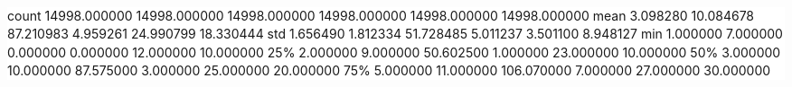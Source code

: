   </thead>
  <tbody>
    <tr>
      <th>count</th>
      <td>14998.000000</td>
      <td>14998.000000</td>
      <td>14998.000000</td>
      <td>14998.000000</td>
      <td>14998.000000</td>
      <td>14998.000000</td>
    </tr>
    <tr>
      <th>mean</th>
      <td>3.098280</td>
      <td>10.084678</td>
      <td>87.210983</td>
      <td>4.959261</td>
      <td>24.990799</td>
      <td>18.330444</td>
    </tr>
    <tr>
      <th>std</th>
      <td>1.656490</td>
      <td>1.812334</td>
      <td>51.728485</td>
      <td>5.011237</td>
      <td>3.501100</td>
      <td>8.948127</td>
    </tr>
    <tr>
      <th>min</th>
      <td>1.000000</td>
      <td>7.000000</td>
      <td>0.000000</td>
      <td>0.000000</td>
      <td>12.000000</td>
      <td>10.000000</td>
    </tr>
    <tr>
      <th>25%</th>
      <td>2.000000</td>
      <td>9.000000</td>
      <td>50.602500</td>
      <td>1.000000</td>
      <td>23.000000</td>
      <td>10.000000</td>
    </tr>
    <tr>
      <th>50%</th>
      <td>3.000000</td>
      <td>10.000000</td>
      <td>87.575000</td>
      <td>3.000000</td>
      <td>25.000000</td>
      <td>20.000000</td>
    </tr>
    <tr>
      <th>75%</th>
      <td>5.000000</td>
      <td>11.000000</td>
      <td>106.070000</td>
      <td>7.000000</td>
      <td>27.000000</td>
      <td>30.000000</td>